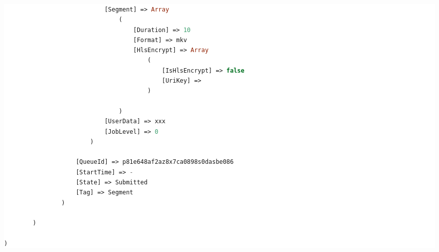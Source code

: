 ```php
                            [Segment] => Array
                                (
                                    [Duration] => 10
                                    [Format] => mkv
                                    [HlsEncrypt] => Array
                                        (
                                            [IsHlsEncrypt] => false
                                            [UriKey] => 
                                        )

                                )
                            [UserData] => xxx
                            [JobLevel] => 0
                        )

                    [QueueId] => p81e648af2az8x7ca0898s0dasbe086
                    [StartTime] => -
                    [State] => Submitted
                    [Tag] => Segment
                )

        )

)
```
